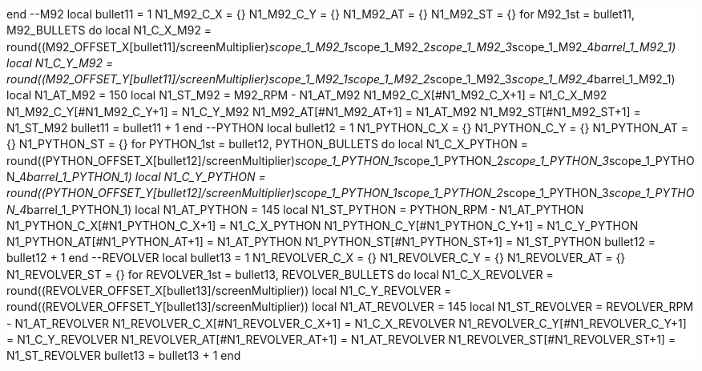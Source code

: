 end
--M92
local bullet11 = 1
N1_M92_C_X = {}
N1_M92_C_Y = {}
N1_M92_AT = {}
N1_M92_ST = {}
for M92_1st = bullet11, M92_BULLETS do
	local N1_C_X_M92 = round((M92_OFFSET_X[bullet11]/screenMultiplier)*scope_1_M92_1*scope_1_M92_2*scope_1_M92_3*scope_1_M92_4*barrel_1_M92_1)
	local N1_C_Y_M92 = round((M92_OFFSET_Y[bullet11]/screenMultiplier)*scope_1_M92_1*scope_1_M92_2*scope_1_M92_3*scope_1_M92_4*barrel_1_M92_1)
	local N1_AT_M92 = 150
	local N1_ST_M92 = M92_RPM - N1_AT_M92
	N1_M92_C_X[#N1_M92_C_X+1] = N1_C_X_M92
	N1_M92_C_Y[#N1_M92_C_Y+1] = N1_C_Y_M92
	N1_M92_AT[#N1_M92_AT+1] = N1_AT_M92
	N1_M92_ST[#N1_M92_ST+1] = N1_ST_M92
	bullet11 = bullet11 + 1
end
--PYTHON
local bullet12 = 1
N1_PYTHON_C_X = {}
N1_PYTHON_C_Y = {}
N1_PYTHON_AT = {}
N1_PYTHON_ST = {}
for PYTHON_1st = bullet12, PYTHON_BULLETS do
	local N1_C_X_PYTHON = round((PYTHON_OFFSET_X[bullet12]/screenMultiplier)*scope_1_PYTHON_1*scope_1_PYTHON_2*scope_1_PYTHON_3*scope_1_PYTHON_4*barrel_1_PYTHON_1)
	local N1_C_Y_PYTHON = round((PYTHON_OFFSET_Y[bullet12]/screenMultiplier)*scope_1_PYTHON_1*scope_1_PYTHON_2*scope_1_PYTHON_3*scope_1_PYTHON_4*barrel_1_PYTHON_1)
	local N1_AT_PYTHON = 145
	local N1_ST_PYTHON = PYTHON_RPM - N1_AT_PYTHON
	N1_PYTHON_C_X[#N1_PYTHON_C_X+1] = N1_C_X_PYTHON
	N1_PYTHON_C_Y[#N1_PYTHON_C_Y+1] = N1_C_Y_PYTHON
	N1_PYTHON_AT[#N1_PYTHON_AT+1] = N1_AT_PYTHON
	N1_PYTHON_ST[#N1_PYTHON_ST+1] = N1_ST_PYTHON
	bullet12 = bullet12 + 1
end
--REVOLVER
local bullet13 = 1
N1_REVOLVER_C_X = {}
N1_REVOLVER_C_Y = {}
N1_REVOLVER_AT = {}
N1_REVOLVER_ST = {}
for REVOLVER_1st = bullet13, REVOLVER_BULLETS do
	local N1_C_X_REVOLVER = round((REVOLVER_OFFSET_X[bullet13]/screenMultiplier))
	local N1_C_Y_REVOLVER = round((REVOLVER_OFFSET_Y[bullet13]/screenMultiplier))
	local N1_AT_REVOLVER = 145
	local N1_ST_REVOLVER = REVOLVER_RPM - N1_AT_REVOLVER
	N1_REVOLVER_C_X[#N1_REVOLVER_C_X+1] = N1_C_X_REVOLVER
	N1_REVOLVER_C_Y[#N1_REVOLVER_C_Y+1] = N1_C_Y_REVOLVER
	N1_REVOLVER_AT[#N1_REVOLVER_AT+1] = N1_AT_REVOLVER
	N1_REVOLVER_ST[#N1_REVOLVER_ST+1] = N1_ST_REVOLVER
	bullet13 = bullet13 + 1
end
